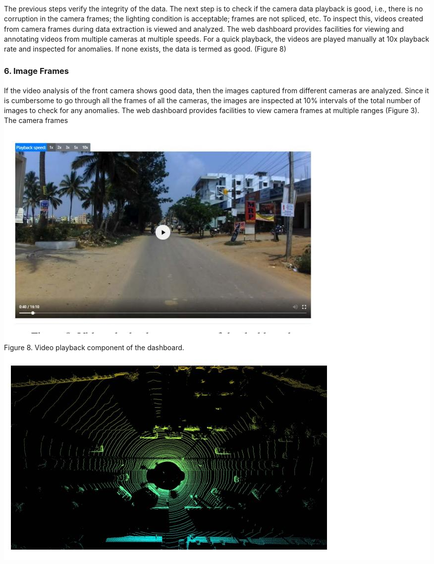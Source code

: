 The previous steps verify the integrity of the data. The next step is to check if the camera data playback is good, i.e., there is no corruption in the camera frames; the lighting condition is acceptable; frames are not spliced, etc. To inspect this, videos created from camera frames during data extraction is viewed and analyzed. The web dashboard provides facilities for viewing and annotating videos from multiple cameras at multiple speeds. For a quick playback, the videos are played manually at 10x playback rate and inspected for anomalies. If none exists, the data is termed as good. (Figure 8)

### 6. Image Frames

If the video analysis of the front camera shows good data, then the images captured from different cameras are analyzed. Since it is cumbersome to go through all the frames of all the cameras, the images are inspected at 10% intervals of the total number of images to check for any anomalies. The web dashboard provides facilities to view camera frames at multiple ranges (Figure 3). The camera frames

![The image is a video still showing a street scene in what appears to be India. The video, playing at variable speeds (1x, 2x, 3x, 5x, 10x), depicts a two-lane road lined with palm trees and buildings, including a multi-story structure. Several people and vehicles are visible. The purpose is likely to provide visual context of the environment for a study potentially analyzing traffic patterns, urban development, or similar topics.](_page_5_Picture_7.jpeg)

Figure 8. Video playback component of the dashboard.

![The image displays a point cloud visualization, likely from LiDAR data. Concentric rings of data points suggest a sensor moving in a circular path, capturing a 3D environment. Color variations may represent intensity or distance. The visualization's purpose is to illustrate the collected point cloud data and its spatial arrangement, probably within the context of 3D scene reconstruction or autonomous navigation research.](_page_5_Picture_9.jpeg)
